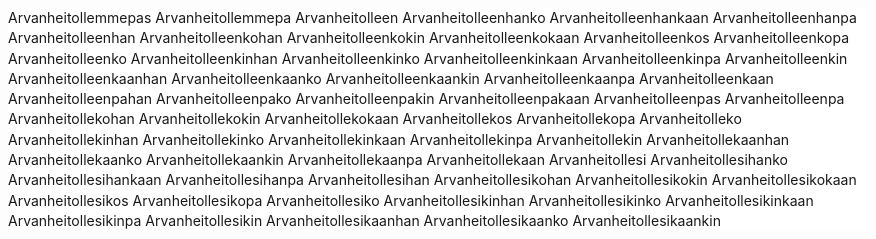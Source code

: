 Arvanheitollemmepas
Arvanheitollemmepa
Arvanheitolleen
Arvanheitolleenhanko
Arvanheitolleenhankaan
Arvanheitolleenhanpa
Arvanheitolleenhan
Arvanheitolleenkohan
Arvanheitolleenkokin
Arvanheitolleenkokaan
Arvanheitolleenkos
Arvanheitolleenkopa
Arvanheitolleenko
Arvanheitolleenkinhan
Arvanheitolleenkinko
Arvanheitolleenkinkaan
Arvanheitolleenkinpa
Arvanheitolleenkin
Arvanheitolleenkaanhan
Arvanheitolleenkaanko
Arvanheitolleenkaankin
Arvanheitolleenkaanpa
Arvanheitolleenkaan
Arvanheitolleenpahan
Arvanheitolleenpako
Arvanheitolleenpakin
Arvanheitolleenpakaan
Arvanheitolleenpas
Arvanheitolleenpa
Arvanheitollekohan
Arvanheitollekokin
Arvanheitollekokaan
Arvanheitollekos
Arvanheitollekopa
Arvanheitolleko
Arvanheitollekinhan
Arvanheitollekinko
Arvanheitollekinkaan
Arvanheitollekinpa
Arvanheitollekin
Arvanheitollekaanhan
Arvanheitollekaanko
Arvanheitollekaankin
Arvanheitollekaanpa
Arvanheitollekaan
Arvanheitollesi
Arvanheitollesihanko
Arvanheitollesihankaan
Arvanheitollesihanpa
Arvanheitollesihan
Arvanheitollesikohan
Arvanheitollesikokin
Arvanheitollesikokaan
Arvanheitollesikos
Arvanheitollesikopa
Arvanheitollesiko
Arvanheitollesikinhan
Arvanheitollesikinko
Arvanheitollesikinkaan
Arvanheitollesikinpa
Arvanheitollesikin
Arvanheitollesikaanhan
Arvanheitollesikaanko
Arvanheitollesikaankin
